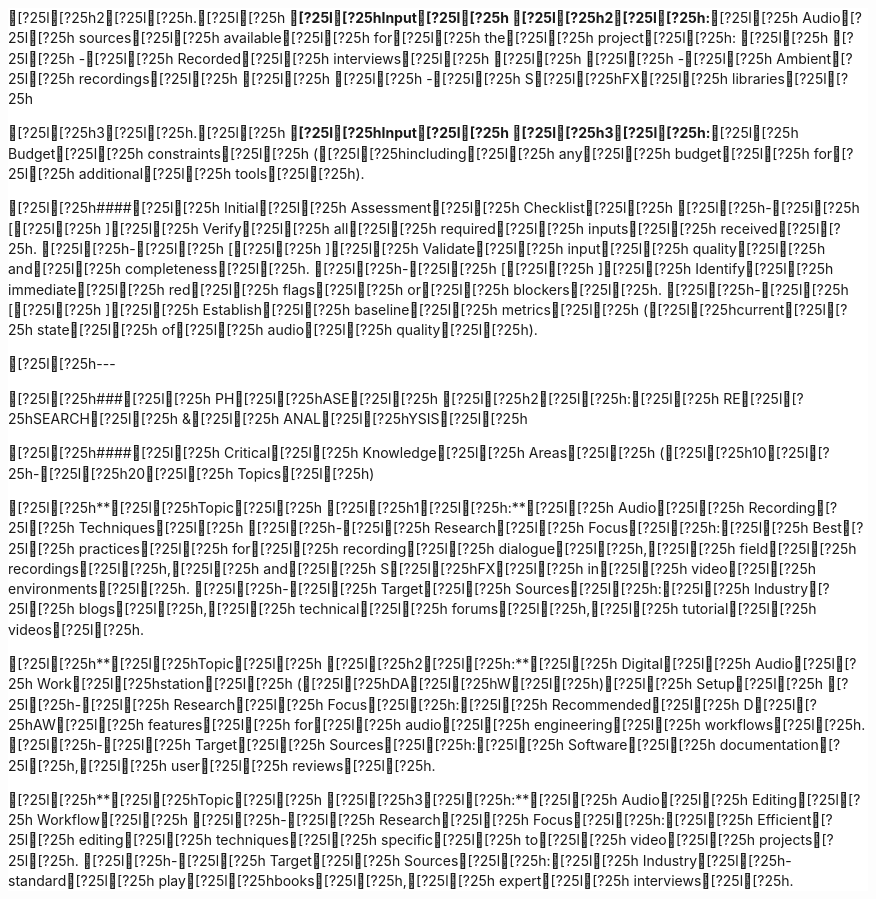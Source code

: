 [?25l[?25h2[?25l[?25h.[?25l[?25h **[?25l[?25hInput[?25l[?25h [?25l[?25h2[?25l[?25h:**[?25l[?25h Audio[?25l[?25h sources[?25l[?25h available[?25l[?25h for[?25l[?25h the[?25l[?25h project[?25l[?25h:
[?25l[?25h  [?25l[?25h -[?25l[?25h Recorded[?25l[?25h interviews[?25l[?25h
[?25l[?25h  [?25l[?25h -[?25l[?25h Ambient[?25l[?25h recordings[?25l[?25h
[?25l[?25h  [?25l[?25h -[?25l[?25h S[?25l[?25hFX[?25l[?25h libraries[?25l[?25h

[?25l[?25h3[?25l[?25h.[?25l[?25h **[?25l[?25hInput[?25l[?25h [?25l[?25h3[?25l[?25h:**[?25l[?25h Budget[?25l[?25h constraints[?25l[?25h ([?25l[?25hincluding[?25l[?25h any[?25l[?25h budget[?25l[?25h for[?25l[?25h additional[?25l[?25h tools[?25l[?25h).

[?25l[?25h####[?25l[?25h Initial[?25l[?25h Assessment[?25l[?25h Checklist[?25l[?25h
[?25l[?25h-[?25l[?25h [[?25l[?25h ][?25l[?25h Verify[?25l[?25h all[?25l[?25h required[?25l[?25h inputs[?25l[?25h received[?25l[?25h.
[?25l[?25h-[?25l[?25h [[?25l[?25h ][?25l[?25h Validate[?25l[?25h input[?25l[?25h quality[?25l[?25h and[?25l[?25h completeness[?25l[?25h.
[?25l[?25h-[?25l[?25h [[?25l[?25h ][?25l[?25h Identify[?25l[?25h immediate[?25l[?25h red[?25l[?25h flags[?25l[?25h or[?25l[?25h blockers[?25l[?25h.
[?25l[?25h-[?25l[?25h [[?25l[?25h ][?25l[?25h Establish[?25l[?25h baseline[?25l[?25h metrics[?25l[?25h ([?25l[?25hcurrent[?25l[?25h state[?25l[?25h of[?25l[?25h audio[?25l[?25h quality[?25l[?25h).

[?25l[?25h---

[?25l[?25h###[?25l[?25h PH[?25l[?25hASE[?25l[?25h [?25l[?25h2[?25l[?25h:[?25l[?25h RE[?25l[?25hSEARCH[?25l[?25h &[?25l[?25h ANAL[?25l[?25hYSIS[?25l[?25h

[?25l[?25h####[?25l[?25h Critical[?25l[?25h Knowledge[?25l[?25h Areas[?25l[?25h ([?25l[?25h10[?25l[?25h-[?25l[?25h20[?25l[?25h Topics[?25l[?25h)

[?25l[?25h**[?25l[?25hTopic[?25l[?25h [?25l[?25h1[?25l[?25h:**[?25l[?25h Audio[?25l[?25h Recording[?25l[?25h Techniques[?25l[?25h
[?25l[?25h-[?25l[?25h Research[?25l[?25h Focus[?25l[?25h:[?25l[?25h Best[?25l[?25h practices[?25l[?25h for[?25l[?25h recording[?25l[?25h dialogue[?25l[?25h,[?25l[?25h field[?25l[?25h recordings[?25l[?25h,[?25l[?25h and[?25l[?25h S[?25l[?25hFX[?25l[?25h in[?25l[?25h video[?25l[?25h environments[?25l[?25h.
[?25l[?25h-[?25l[?25h Target[?25l[?25h Sources[?25l[?25h:[?25l[?25h Industry[?25l[?25h blogs[?25l[?25h,[?25l[?25h technical[?25l[?25h forums[?25l[?25h,[?25l[?25h tutorial[?25l[?25h videos[?25l[?25h.

[?25l[?25h**[?25l[?25hTopic[?25l[?25h [?25l[?25h2[?25l[?25h:**[?25l[?25h Digital[?25l[?25h Audio[?25l[?25h Work[?25l[?25hstation[?25l[?25h ([?25l[?25hDA[?25l[?25hW[?25l[?25h)[?25l[?25h Setup[?25l[?25h
[?25l[?25h-[?25l[?25h Research[?25l[?25h Focus[?25l[?25h:[?25l[?25h Recommended[?25l[?25h D[?25l[?25hAW[?25l[?25h features[?25l[?25h for[?25l[?25h audio[?25l[?25h engineering[?25l[?25h workflows[?25l[?25h.
[?25l[?25h-[?25l[?25h Target[?25l[?25h Sources[?25l[?25h:[?25l[?25h Software[?25l[?25h documentation[?25l[?25h,[?25l[?25h user[?25l[?25h reviews[?25l[?25h.

[?25l[?25h**[?25l[?25hTopic[?25l[?25h [?25l[?25h3[?25l[?25h:**[?25l[?25h Audio[?25l[?25h Editing[?25l[?25h Workflow[?25l[?25h
[?25l[?25h-[?25l[?25h Research[?25l[?25h Focus[?25l[?25h:[?25l[?25h Efficient[?25l[?25h editing[?25l[?25h techniques[?25l[?25h specific[?25l[?25h to[?25l[?25h video[?25l[?25h projects[?25l[?25h.
[?25l[?25h-[?25l[?25h Target[?25l[?25h Sources[?25l[?25h:[?25l[?25h Industry[?25l[?25h-standard[?25l[?25h play[?25l[?25hbooks[?25l[?25h,[?25l[?25h expert[?25l[?25h interviews[?25l[?25h.
